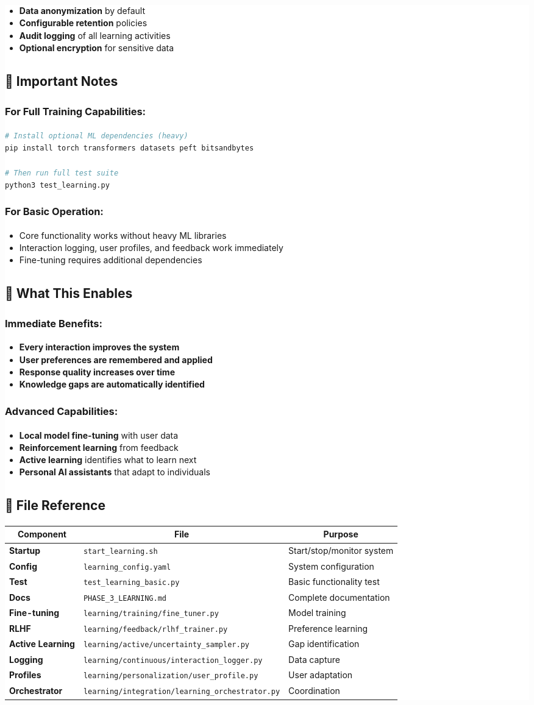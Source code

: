 - **Data anonymization** by default
- **Configurable retention** policies
- **Audit logging** of all learning activities
- **Optional encryption** for sensitive data

## 🚨 **Important Notes**

### **For Full Training Capabilities:**
```bash
# Install optional ML dependencies (heavy)
pip install torch transformers datasets peft bitsandbytes

# Then run full test suite
python3 test_learning.py
```

### **For Basic Operation:**
- Core functionality works without heavy ML libraries
- Interaction logging, user profiles, and feedback work immediately
- Fine-tuning requires additional dependencies

## 🔮 **What This Enables**

### **Immediate Benefits:**
- **Every interaction improves the system**
- **User preferences are remembered and applied**
- **Response quality increases over time**
- **Knowledge gaps are automatically identified**

### **Advanced Capabilities:**
- **Local model fine-tuning** with user data
- **Reinforcement learning** from feedback
- **Active learning** identifies what to learn next
- **Personal AI assistants** that adapt to individuals

## 📁 **File Reference**

| Component | File | Purpose |
|-----------|------|---------|
| **Startup** | `start_learning.sh` | Start/stop/monitor system |
| **Config** | `learning_config.yaml` | System configuration |
| **Test** | `test_learning_basic.py` | Basic functionality test |
| **Docs** | `PHASE_3_LEARNING.md` | Complete documentation |
| **Fine-tuning** | `learning/training/fine_tuner.py` | Model training |
| **RLHF** | `learning/feedback/rlhf_trainer.py` | Preference learning |
| **Active Learning** | `learning/active/uncertainty_sampler.py` | Gap identification |
| **Logging** | `learning/continuous/interaction_logger.py` | Data capture |
| **Profiles** | `learning/personalization/user_profile.py` | User adaptation |
| **Orchestrator** | `learning/integration/learning_orchestrator.py` | Coordination |
